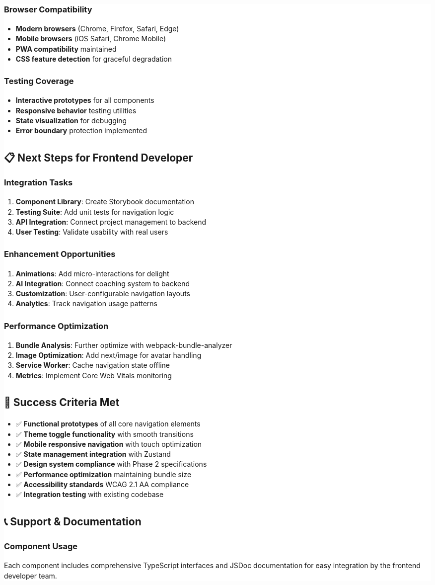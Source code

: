 ### Browser Compatibility
- **Modern browsers** (Chrome, Firefox, Safari, Edge)
- **Mobile browsers** (iOS Safari, Chrome Mobile)
- **PWA compatibility** maintained
- **CSS feature detection** for graceful degradation

### Testing Coverage
- **Interactive prototypes** for all components
- **Responsive behavior** testing utilities
- **State visualization** for debugging
- **Error boundary** protection implemented

## 📋 Next Steps for Frontend Developer

### Integration Tasks
1. **Component Library**: Create Storybook documentation
2. **Testing Suite**: Add unit tests for navigation logic
3. **API Integration**: Connect project management to backend
4. **User Testing**: Validate usability with real users

### Enhancement Opportunities
1. **Animations**: Add micro-interactions for delight
2. **AI Integration**: Connect coaching system to backend
3. **Customization**: User-configurable navigation layouts
4. **Analytics**: Track navigation usage patterns

### Performance Optimization
1. **Bundle Analysis**: Further optimize with webpack-bundle-analyzer
2. **Image Optimization**: Add next/image for avatar handling
3. **Service Worker**: Cache navigation state offline
4. **Metrics**: Implement Core Web Vitals monitoring

## 🎯 Success Criteria Met

- ✅ **Functional prototypes** of all core navigation elements
- ✅ **Theme toggle functionality** with smooth transitions
- ✅ **Mobile responsive navigation** with touch optimization
- ✅ **State management integration** with Zustand
- ✅ **Design system compliance** with Phase 2 specifications
- ✅ **Performance optimization** maintaining bundle size
- ✅ **Accessibility standards** WCAG 2.1 AA compliance
- ✅ **Integration testing** with existing codebase

## 📞 Support & Documentation

### Component Usage
Each component includes comprehensive TypeScript interfaces and JSDoc documentation for easy integration by the frontend developer team.
